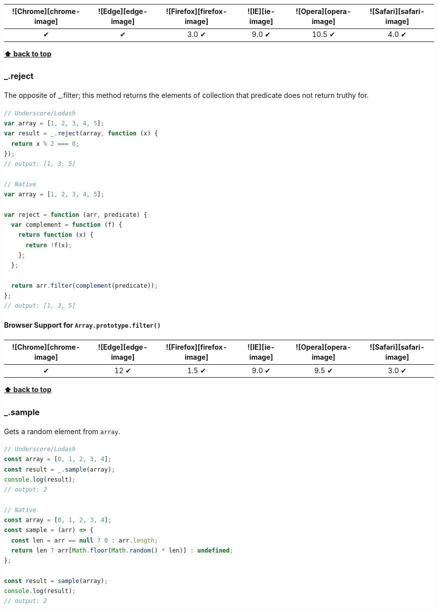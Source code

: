 | ![Chrome][chrome-image] | ![Edge][edge-image] | ![Firefox][firefox-image] | ![IE][ie-image] | ![Opera][opera-image] | ![Safari][safari-image] |
| :---------------------: | :-----------------: | :-----------------------: | :-------------: | :-------------------: | :---------------------: |
|            ✔            |          ✔          |           3.0 ✔           |      9.0 ✔      |        10.5 ✔         |          4.0 ✔          |

**[⬆ back to top](#quick-links)**

### \_.reject

The opposite of \_.filter; this method returns the elements of collection that predicate does not return truthy for.

```js
// Underscore/Lodash
var array = [1, 2, 3, 4, 5];
var result = _.reject(array, function (x) {
  return x % 2 === 0;
});
// output: [1, 3, 5]

// Native
var array = [1, 2, 3, 4, 5];

var reject = function (arr, predicate) {
  var complement = function (f) {
    return function (x) {
      return !f(x);
    };
  };

  return arr.filter(complement(predicate));
};
// output: [1, 3, 5]
```

#### Browser Support for `Array.prototype.filter()`

| ![Chrome][chrome-image] | ![Edge][edge-image] | ![Firefox][firefox-image] | ![IE][ie-image] | ![Opera][opera-image] | ![Safari][safari-image] |
| :---------------------: | :-----------------: | :-----------------------: | :-------------: | :-------------------: | :---------------------: |
|            ✔            |        12 ✔         |           1.5 ✔           |      9.0 ✔      |         9.5 ✔         |          3.0 ✔          |

**[⬆ back to top](#quick-links)**

### \_.sample

Gets a random element from `array`.

```js
// Underscore/Lodash
const array = [0, 1, 2, 3, 4];
const result = _.sample(array);
console.log(result);
// output: 2

// Native
const array = [0, 1, 2, 3, 4];
const sample = (arr) => {
  const len = arr == null ? 0 : arr.length;
  return len ? arr[Math.floor(Math.random() * len)] : undefined;
};

const result = sample(array);
console.log(result);
// output: 2
```
